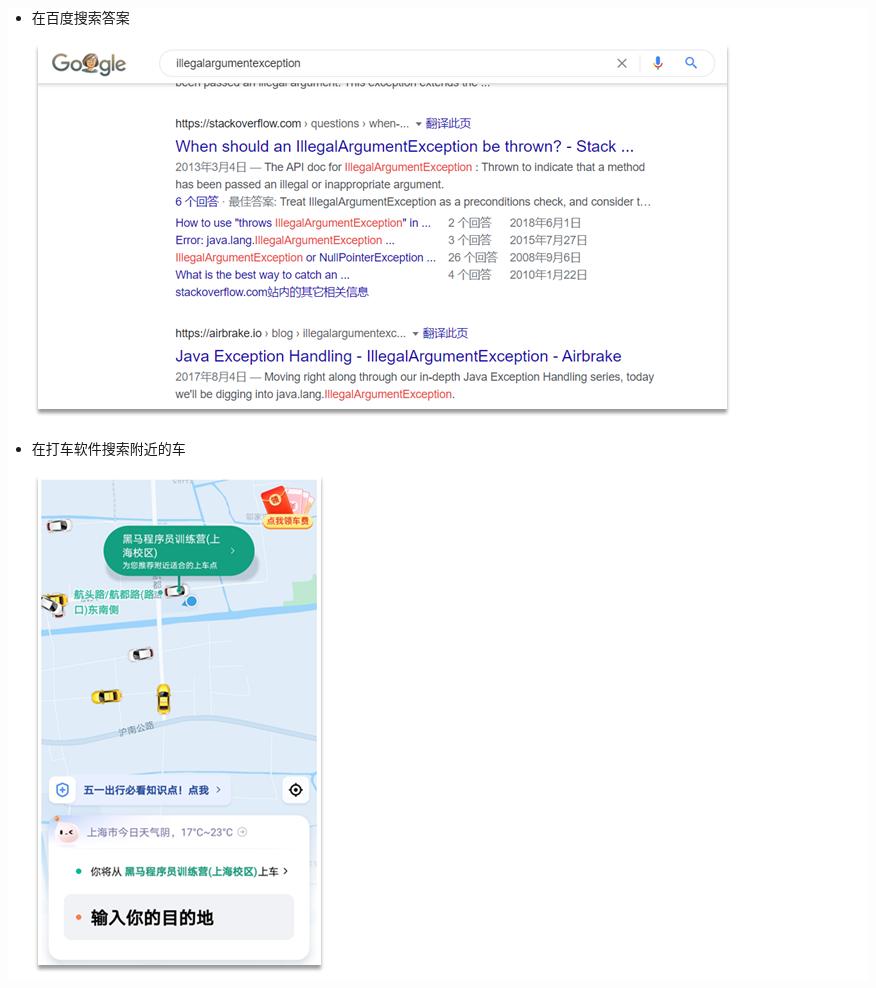 - 在百度搜索答案

  ![image-20210720193641907](assets/image-20210720193641907.png )

- 在打车软件搜索附近的车

  ![image-20210720193648044](assets/image-20210720193648044.png)
